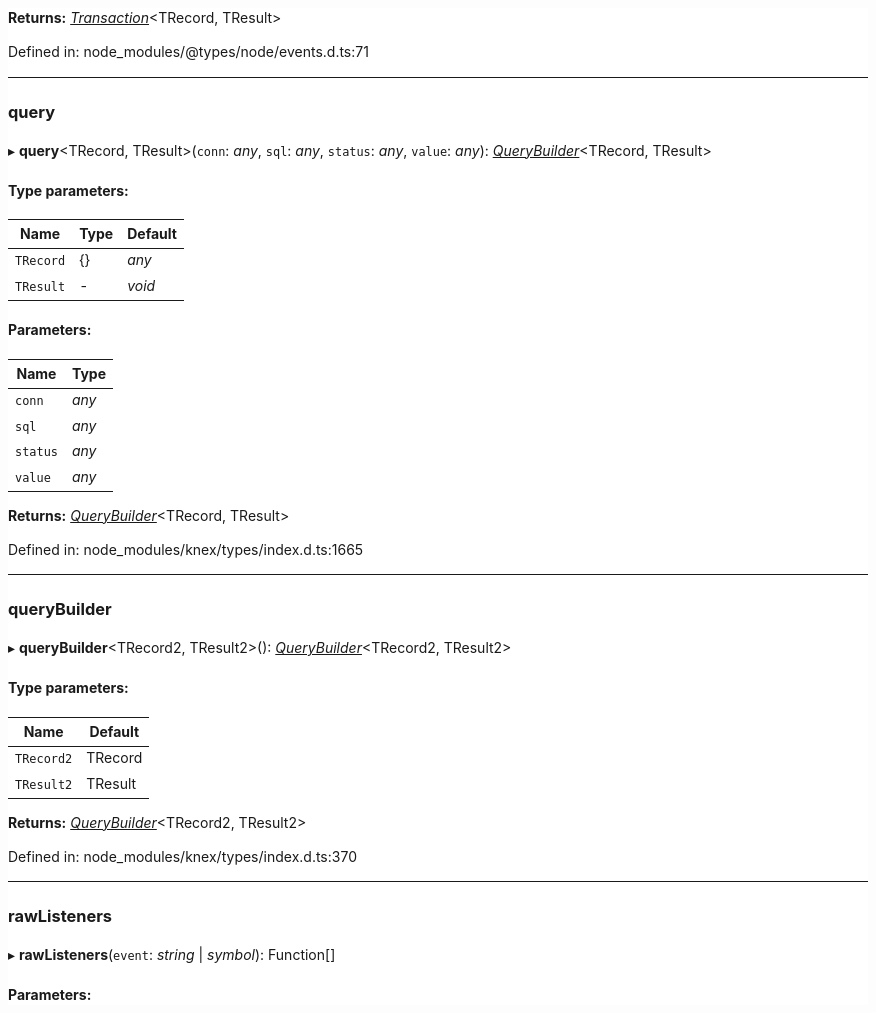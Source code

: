 **Returns:** [*Transaction*](knex.knex.transaction.md)<TRecord, TResult\>

Defined in: node_modules/@types/node/events.d.ts:71

___

### query

▸ **query**<TRecord, TResult\>(`conn`: *any*, `sql`: *any*, `status`: *any*, `value`: *any*): [*QueryBuilder*](../classes/knex.knex.querybuilder.md)<TRecord, TResult\>

#### Type parameters:

Name | Type | Default |
------ | ------ | ------ |
`TRecord` | {} | *any* |
`TResult` | - | *void* |

#### Parameters:

Name | Type |
------ | ------ |
`conn` | *any* |
`sql` | *any* |
`status` | *any* |
`value` | *any* |

**Returns:** [*QueryBuilder*](../classes/knex.knex.querybuilder.md)<TRecord, TResult\>

Defined in: node_modules/knex/types/index.d.ts:1665

___

### queryBuilder

▸ **queryBuilder**<TRecord2, TResult2\>(): [*QueryBuilder*](../classes/knex.knex.querybuilder.md)<TRecord2, TResult2\>

#### Type parameters:

Name | Default |
------ | ------ |
`TRecord2` | TRecord |
`TResult2` | TResult |

**Returns:** [*QueryBuilder*](../classes/knex.knex.querybuilder.md)<TRecord2, TResult2\>

Defined in: node_modules/knex/types/index.d.ts:370

___

### rawListeners

▸ **rawListeners**(`event`: *string* \| *symbol*): Function[]

#### Parameters:
